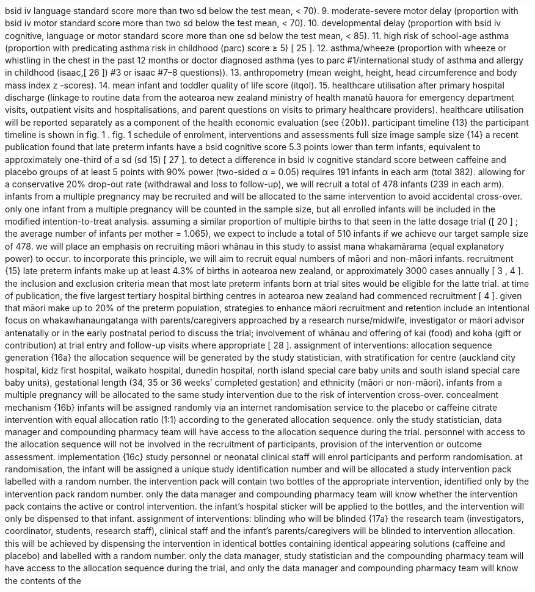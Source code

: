 bsid iv language standard score more than two sd below the test mean, < 70). 9. moderate-severe motor delay (proportion with bsid iv motor standard score more than two sd below the test mean, < 70). 10. developmental delay (proportion with bsid iv cognitive, language or motor standard score more than one sd below the test mean, < 85). 11. high risk of school-age asthma (proportion with predicating asthma risk in childhood (parc) score ≥ 5) [ 25 ]. 12. asthma/wheeze (proportion with wheeze or whistling in the chest in the past 12 months or doctor diagnosed asthma (yes to parc #1/international study of asthma and allergy in childhood (isaac,[ 26 ]) #3 or isaac #7–8 questions)). 13. anthropometry (mean weight, height, head circumference and body mass index z -scores). 14. mean infant and toddler quality of life score (itqol). 15. healthcare utilisation after primary hospital discharge (linkage to routine data from the aotearoa new zealand ministry of health manatū hauora for emergency department visits, outpatient visits and hospitalisations, and parent questions on visits to primary healthcare providers). healthcare utilisation will be reported separately as a component of the health economic evaluation (see {20b}). participant timeline {13} the participant timeline is shown in fig. 1 . fig. 1 schedule of enrolment, interventions and assessments full size image sample size {14} a recent publication found that late preterm infants have a bsid cognitive score 5.3 points lower than term infants, equivalent to approximately one-third of a sd (sd 15) [ 27 ]. to detect a difference in bsid iv cognitive standard score between caffeine and placebo groups of at least 5 points with 90% power (two-sided α = 0.05) requires 191 infants in each arm (total 382). allowing for a conservative 20% drop-out rate (withdrawal and loss to follow-up), we will recruit a total of 478 infants (239 in each arm). infants from a multiple pregnancy may be recruited and will be allocated to the same intervention to avoid accidental cross-over. only one infant from a multiple pregnancy will be counted in the sample size, but all enrolled infants will be included in the modified intention-to-treat analysis. assuming a similar proportion of multiple births to that seen in the latte dosage trial ([ 20 ] ; the average number of infants per mother = 1.065), we expect to include a total of 510 infants if we achieve our target sample size of 478. we will place an emphasis on recruiting māori whānau in this study to assist mana whakamārama (equal explanatory power) to occur. to incorporate this principle, we will aim to recruit equal numbers of māori and non-māori infants. recruitment {15} late preterm infants make up at least 4.3% of births in aotearoa new zealand, or approximately 3000 cases annually [ 3 , 4 ]. the inclusion and exclusion criteria mean that most late preterm infants born at trial sites would be eligible for the latte trial. at time of publication, the five largest tertiary hospital birthing centres in aotearoa new zealand had commenced recruitment [ 4 ]. given that māori make up to 20% of the preterm population, strategies to enhance māori recruitment and retention include an intentional focus on whakawhanaungatanga with parents/caregivers approached by a research nurse/midwife, investigator or māori advisor antenatally or in the early postnatal period to discuss the trial; involvement of whānau and offering of kai (food) and koha (gift or contribution) at trial entry and follow-up visits where appropriate [ 28 ]. assignment of interventions: allocation sequence generation {16a} the allocation sequence will be generated by the study statistician, with stratification for centre (auckland city hospital, kidz first hospital, waikato hospital, dunedin hospital, north island special care baby units and south island special care baby units), gestational length (34, 35 or 36 weeks’ completed gestation) and ethnicity (māori or non-māori). infants from a multiple pregnancy will be allocated to the same study intervention due to the risk of intervention cross-over. concealment mechanism {16b} infants will be assigned randomly via an internet randomisation service to the placebo or caffeine citrate intervention with equal allocation ratio (1:1) according to the generated allocation sequence. only the study statistician, data manager and compounding pharmacy team will have access to the allocation sequence during the trial. personnel with access to the allocation sequence will not be involved in the recruitment of participants, provision of the intervention or outcome assessment. implementation {16c} study personnel or neonatal clinical staff will enrol participants and perform randomisation. at randomisation, the infant will be assigned a unique study identification number and will be allocated a study intervention pack labelled with a random number. the intervention pack will contain two bottles of the appropriate intervention, identified only by the intervention pack random number. only the data manager and compounding pharmacy team will know whether the intervention pack contains the active or control intervention. the infant’s hospital sticker will be applied to the bottles, and the intervention will only be dispensed to that infant. assignment of interventions: blinding who will be blinded {17a} the research team (investigators, coordinator, students, research staff), clinical staff and the infant’s parents/caregivers will be blinded to intervention allocation. this will be achieved by dispensing the intervention in identical bottles containing identical appearing solutions (caffeine and placebo) and labelled with a random number. only the data manager, study statistician and the compounding pharmacy team will have access to the allocation sequence during the trial, and only the data manager and compounding pharmacy team will know the contents of the